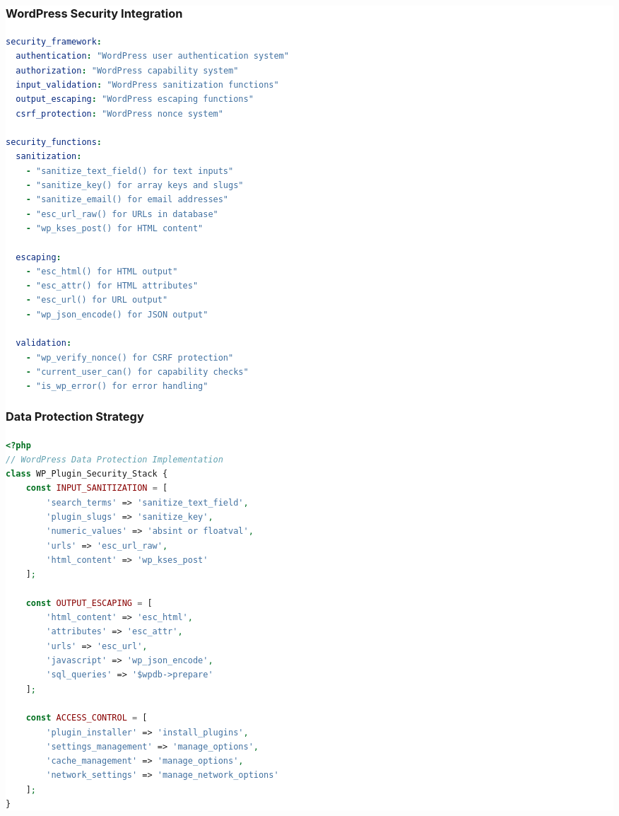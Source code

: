 ### WordPress Security Integration
```yaml
security_framework:
  authentication: "WordPress user authentication system"
  authorization: "WordPress capability system"
  input_validation: "WordPress sanitization functions"
  output_escaping: "WordPress escaping functions"
  csrf_protection: "WordPress nonce system"
  
security_functions:
  sanitization:
    - "sanitize_text_field() for text inputs"
    - "sanitize_key() for array keys and slugs"
    - "sanitize_email() for email addresses"
    - "esc_url_raw() for URLs in database"
    - "wp_kses_post() for HTML content"
  
  escaping:
    - "esc_html() for HTML output"
    - "esc_attr() for HTML attributes"
    - "esc_url() for URL output"
    - "wp_json_encode() for JSON output"
  
  validation:
    - "wp_verify_nonce() for CSRF protection"
    - "current_user_can() for capability checks"
    - "is_wp_error() for error handling"
```

### Data Protection Strategy
```php
<?php
// WordPress Data Protection Implementation
class WP_Plugin_Security_Stack {
    const INPUT_SANITIZATION = [
        'search_terms' => 'sanitize_text_field',
        'plugin_slugs' => 'sanitize_key', 
        'numeric_values' => 'absint or floatval',
        'urls' => 'esc_url_raw',
        'html_content' => 'wp_kses_post'
    ];
    
    const OUTPUT_ESCAPING = [
        'html_content' => 'esc_html',
        'attributes' => 'esc_attr',
        'urls' => 'esc_url',
        'javascript' => 'wp_json_encode',
        'sql_queries' => '$wpdb->prepare'
    ];
    
    const ACCESS_CONTROL = [
        'plugin_installer' => 'install_plugins',
        'settings_management' => 'manage_options',
        'cache_management' => 'manage_options',
        'network_settings' => 'manage_network_options'
    ];
}
```
